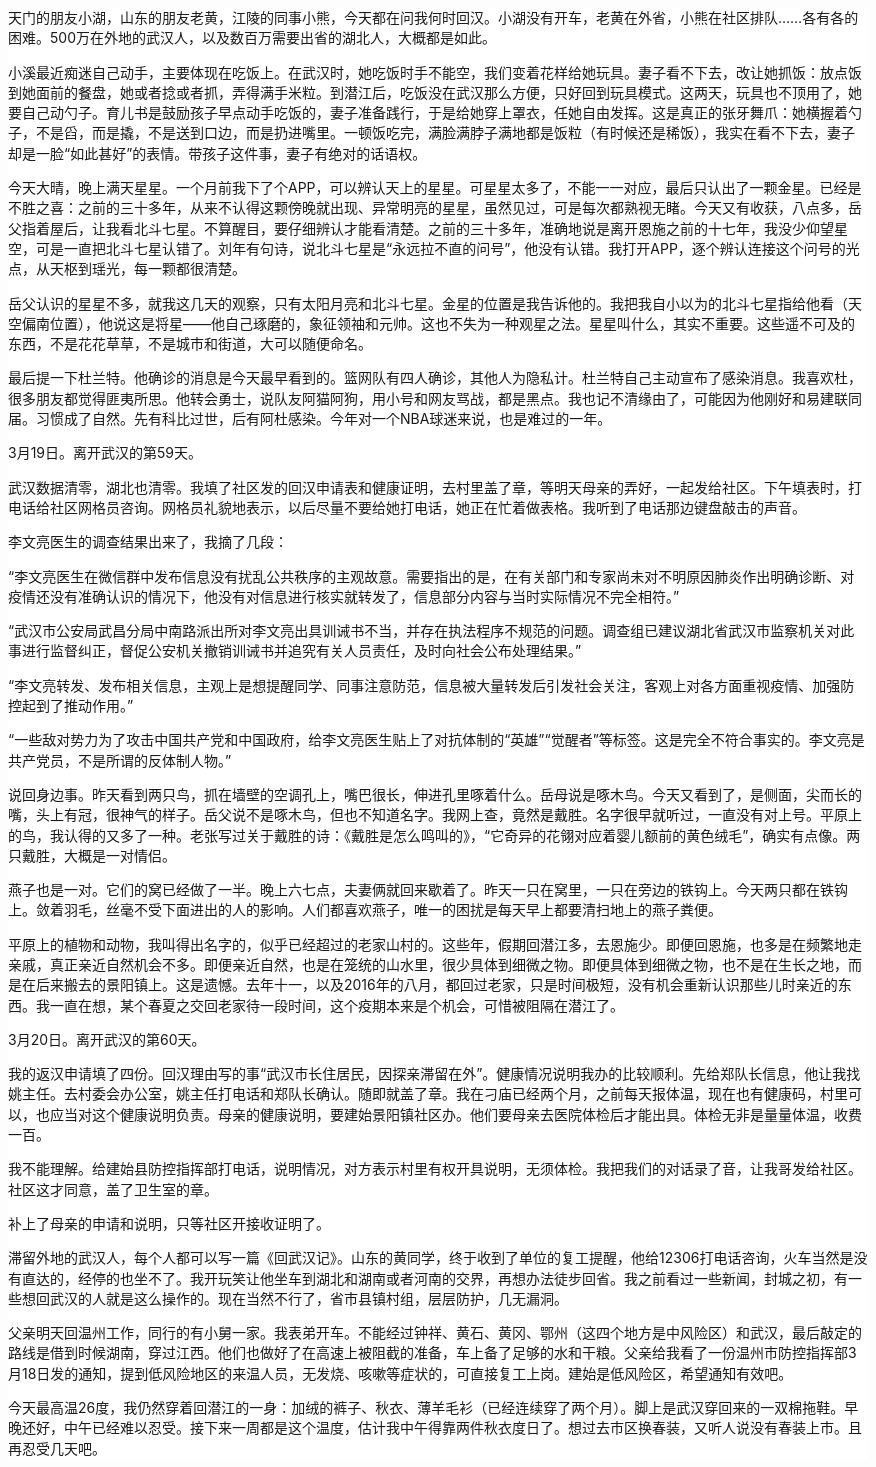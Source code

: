 天门的朋友小湖，山东的朋友老黄，江陵的同事小熊，今天都在问我何时回汉。小湖没有开车，老黄在外省，小熊在社区排队……各有各的困难。500万在外地的武汉人，以及数百万需要出省的湖北人，大概都是如此。

小溪最近痴迷自己动手，主要体现在吃饭上。在武汉时，她吃饭时手不能空，我们变着花样给她玩具。妻子看不下去，改让她抓饭：放点饭到她面前的餐盘，她或者捻或者抓，弄得满手米粒。到潜江后，吃饭没在武汉那么方便，只好回到玩具模式。这两天，玩具也不顶用了，她要自己动勺子。育儿书是鼓励孩子早点动手吃饭的，妻子准备践行，于是给她穿上罩衣，任她自由发挥。这是真正的张牙舞爪：她横握着勺子，不是舀，而是撬，不是送到口边，而是扔进嘴里。一顿饭吃完，满脸满脖子满地都是饭粒（有时候还是稀饭），我实在看不下去，妻子却是一脸“如此甚好”的表情。带孩子这件事，妻子有绝对的话语权。

今天大晴，晚上满天星星。一个月前我下了个APP，可以辨认天上的星星。可星星太多了，不能一一对应，最后只认出了一颗金星。已经是不胜之喜：之前的三十多年，从来不认得这颗傍晚就出现、异常明亮的星星，虽然见过，可是每次都熟视无睹。今天又有收获，八点多，岳父指着屋后，让我看北斗七星。不算醒目，要仔细辨认才能看清楚。之前的三十多年，准确地说是离开恩施之前的十七年，我没少仰望星空，可是一直把北斗七星认错了。刘年有句诗，说北斗七星是“永远拉不直的问号”，他没有认错。我打开APP，逐个辨认连接这个问号的光点，从天枢到瑶光，每一颗都很清楚。

岳父认识的星星不多，就我这几天的观察，只有太阳月亮和北斗七星。金星的位置是我告诉他的。我把我自小以为的北斗七星指给他看（天空偏南位置），他说这是将星——他自己琢磨的，象征领袖和元帅。这也不失为一种观星之法。星星叫什么，其实不重要。这些遥不可及的东西，不是花花草草，不是城市和街道，大可以随便命名。

最后提一下杜兰特。他确诊的消息是今天最早看到的。篮网队有四人确诊，其他人为隐私计。杜兰特自己主动宣布了感染消息。我喜欢杜，很多朋友都觉得匪夷所思。他转会勇士，说队友阿猫阿狗，用小号和网友骂战，都是黑点。我也记不清缘由了，可能因为他刚好和易建联同届。习惯成了自然。先有科比过世，后有阿杜感染。今年对一个NBA球迷来说，也是难过的一年。

3月19日。离开武汉的第59天。

武汉数据清零，湖北也清零。我填了社区发的回汉申请表和健康证明，去村里盖了章，等明天母亲的弄好，一起发给社区。下午填表时，打电话给社区网格员咨询。网格员礼貌地表示，以后尽量不要给她打电话，她正在忙着做表格。我听到了电话那边键盘敲击的声音。

李文亮医生的调查结果出来了，我摘了几段：

“李文亮医生在微信群中发布信息没有扰乱公共秩序的主观故意。需要指出的是，在有关部门和专家尚未对不明原因肺炎作出明确诊断、对疫情还没有准确认识的情况下，他没有对信息进行核实就转发了，信息部分内容与当时实际情况不完全相符。”   

“武汉市公安局武昌分局中南路派出所对李文亮出具训诫书不当，并存在执法程序不规范的问题。调查组已建议湖北省武汉市监察机关对此事进行监督纠正，督促公安机关撤销训诫书并追究有关人员责任，及时向社会公布处理结果。”

“李文亮转发、发布相关信息，主观上是想提醒同学、同事注意防范，信息被大量转发后引发社会关注，客观上对各方面重视疫情、加强防控起到了推动作用。”

“一些敌对势力为了攻击中国共产党和中国政府，给李文亮医生贴上了对抗体制的“英雄”“觉醒者”等标签。这是完全不符合事实的。李文亮是共产党员，不是所谓的反体制人物。”

说回身边事。昨天看到两只鸟，抓在墙壁的空调孔上，嘴巴很长，伸进孔里啄着什么。岳母说是啄木鸟。今天又看到了，是侧面，尖而长的嘴，头上有冠，很神气的样子。岳父说不是啄木鸟，但也不知道名字。我网上查，竟然是戴胜。名字很早就听过，一直没有对上号。平原上的鸟，我认得的又多了一种。老张写过关于戴胜的诗：《戴胜是怎么鸣叫的》，“它奇异的花翎对应着婴儿额前的黄色绒毛”，确实有点像。两只戴胜，大概是一对情侣。

燕子也是一对。它们的窝已经做了一半。晚上六七点，夫妻俩就回来歇着了。昨天一只在窝里，一只在旁边的铁钩上。今天两只都在铁钩上。敛着羽毛，丝毫不受下面进出的人的影响。人们都喜欢燕子，唯一的困扰是每天早上都要清扫地上的燕子粪便。

平原上的植物和动物，我叫得出名字的，似乎已经超过的老家山村的。这些年，假期回潜江多，去恩施少。即便回恩施，也多是在频繁地走亲戚，真正亲近自然机会不多。即便亲近自然，也是在笼统的山水里，很少具体到细微之物。即便具体到细微之物，也不是在生长之地，而是在后来搬去的景阳镇上。这是遗憾。去年十一，以及2016年的八月，都回过老家，只是时间极短，没有机会重新认识那些儿时亲近的东西。我一直在想，某个春夏之交回老家待一段时间，这个疫期本来是个机会，可惜被阻隔在潜江了。

3月20日。离开武汉的第60天。

我的返汉申请填了四份。回汉理由写的事“武汉市长住居民，因探亲滞留在外”。健康情况说明我办的比较顺利。先给郑队长信息，他让我找姚主任。去村委会办公室，姚主任打电话和郑队长确认。随即就盖了章。我在刁庙已经两个月，之前每天报体温，现在也有健康码，村里可以，也应当对这个健康说明负责。母亲的健康说明，要建始景阳镇社区办。他们要母亲去医院体检后才能出具。体检无非是量量体温，收费一百。

我不能理解。给建始县防控指挥部打电话，说明情况，对方表示村里有权开具说明，无须体检。我把我们的对话录了音，让我哥发给社区。社区这才同意，盖了卫生室的章。

补上了母亲的申请和说明，只等社区开接收证明了。

滞留外地的武汉人，每个人都可以写一篇《回武汉记》。山东的黄同学，终于收到了单位的复工提醒，他给12306打电话咨询，火车当然是没有直达的，经停的也坐不了。我开玩笑让他坐车到湖北和湖南或者河南的交界，再想办法徒步回省。我之前看过一些新闻，封城之初，有一些想回武汉的人就是这么操作的。现在当然不行了，省市县镇村组，层层防护，几无漏洞。

父亲明天回温州工作，同行的有小舅一家。我表弟开车。不能经过钟祥、黄石、黄冈、鄂州（这四个地方是中风险区）和武汉，最后敲定的路线是借到时候湖南，穿过江西。他们也做好了在高速上被阻截的准备，车上备了足够的水和干粮。父亲给我看了一份温州市防控指挥部3月18日发的通知，提到低风险地区的来温人员，无发烧、咳嗽等症状的，可直接复工上岗。建始是低风险区，希望通知有效吧。

今天最高温26度，我仍然穿着回潜江的一身：加绒的裤子、秋衣、薄羊毛衫（已经连续穿了两个月）。脚上是武汉穿回来的一双棉拖鞋。早晚还好，中午已经难以忍受。接下来一周都是这个温度，估计我中午得靠两件秋衣度日了。想过去市区换春装，又听人说没有春装上市。且再忍受几天吧。

